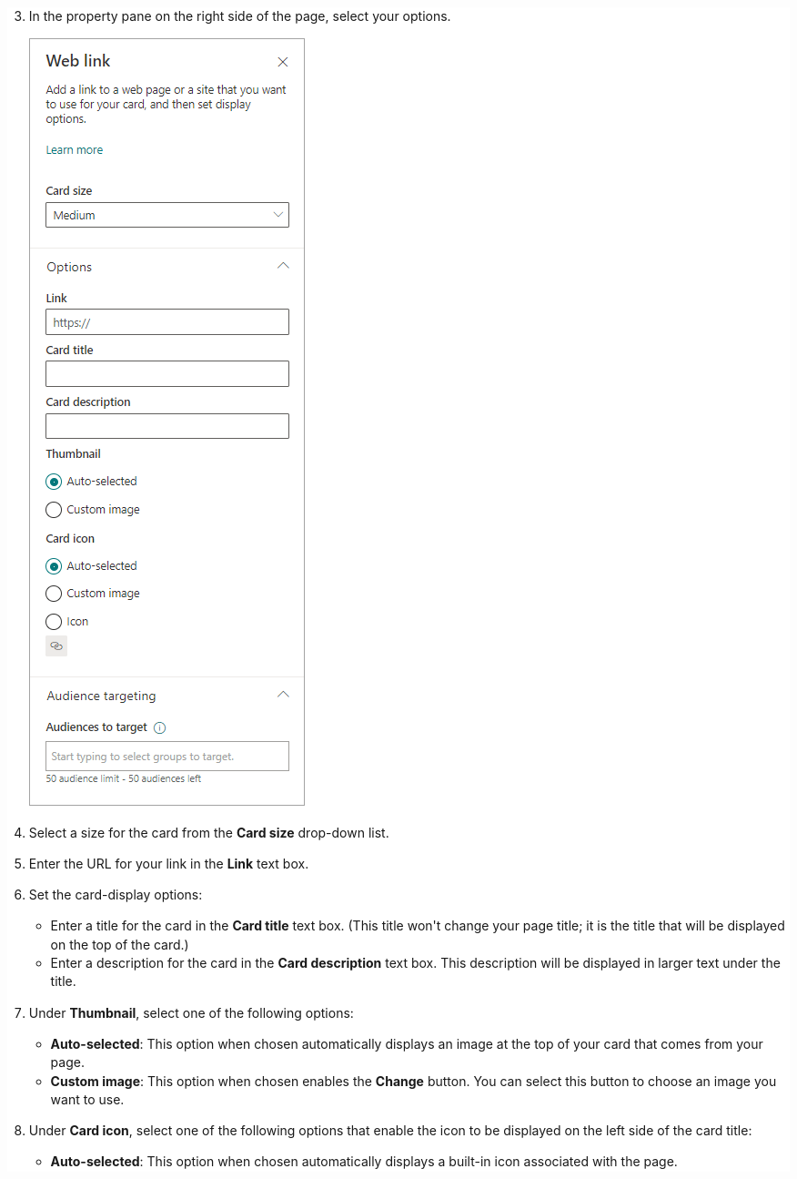 
3. In the property pane on the right side of the page, select your options.

   ![Choosing options.](media/choosing-options.png)

4. Select a size for the card from the **Card size** drop-down list.
5. Enter the URL for your link in the **Link** text box. 
6. Set the card-display options:
   - Enter a title for the card in the **Card title** text box. (This title won't change your page title; it is the title that will be displayed on the top of the card.)
   - Enter a description for the card in the **Card description** text box. This description will be displayed in larger text under the title.
3. Under **Thumbnail**, select one of the following options:
   - **Auto-selected**: This option when chosen automatically displays an image at the top of your card that comes from your page.
   - **Custom image**: This option when chosen enables the **Change** button.  You can select this button to choose an image you want to use.
4. Under **Card icon**, select one of the following options that enable the icon to be displayed on the left side of the card title:
   - **Auto-selected**: This option when chosen automatically displays a built-in icon associated with the page.